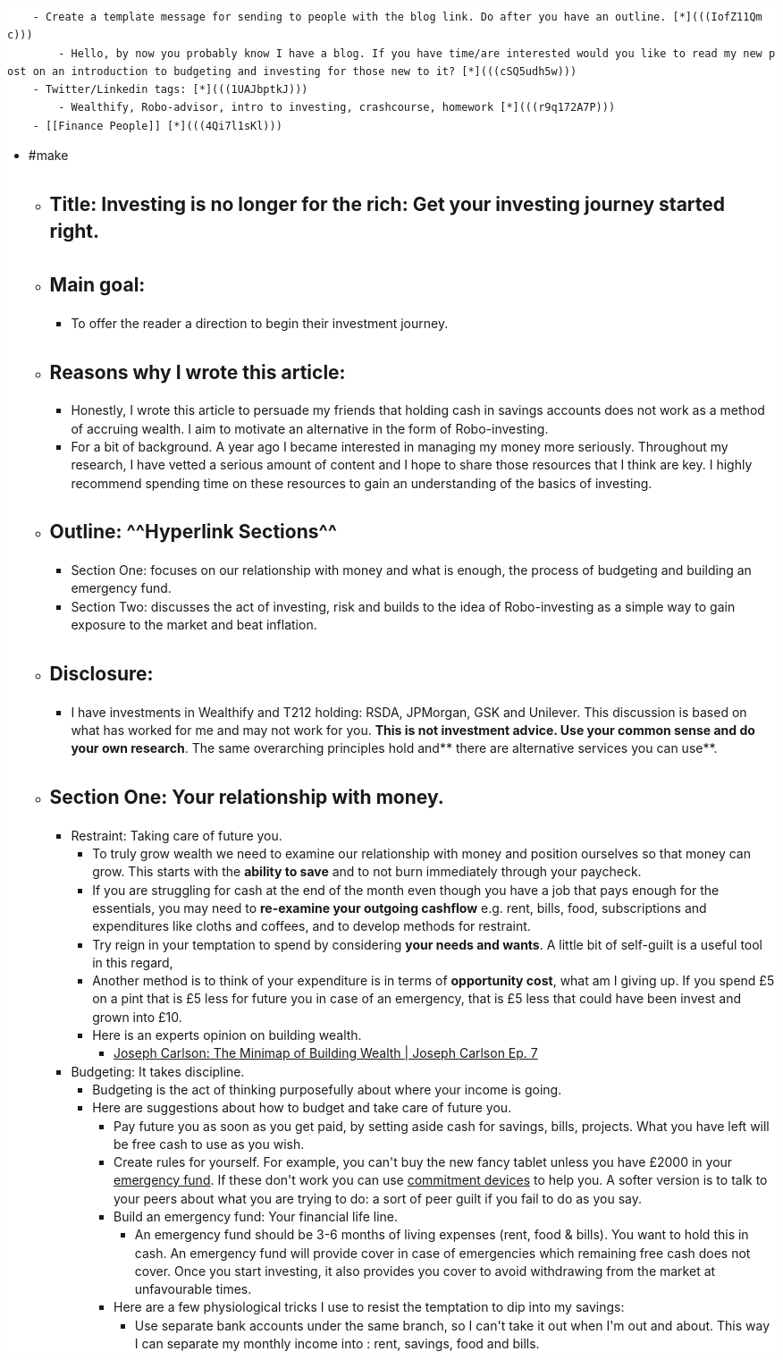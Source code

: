         - Create a template message for sending to people with the blog link. Do after you have an outline. [*](((IofZ11Qmc)))
            - Hello, by now you probably know I have a blog. If you have time/are interested would you like to read my new post on an introduction to budgeting and investing for those new to it? [*](((cSQ5udh5w)))
        - Twitter/Linkedin tags: [*](((1UAJbptkJ)))
            - Wealthify, Robo-advisor, intro to investing, crashcourse, homework [*](((r9q172A7P)))
        - [[Finance People]] [*](((4Qi7l1sKl)))
- #make
    - ## Title: Investing is no longer for the rich: Get your investing journey started right. 
    - ## Main goal: 
        - To offer the reader a direction to begin their investment journey.
    - ## Reasons why I wrote this article:
        - Honestly, I wrote this article to persuade my friends that holding cash in savings accounts does not work as a method of accruing wealth. I aim to motivate an alternative in the form of Robo-investing.
        - For a bit of background. A year ago I became interested in managing my money more seriously. Throughout my research, I have vetted a serious amount of content and I hope to share those resources that I think are key. I highly recommend spending time on these resources to gain an understanding of the basics of investing.
    - ## Outline: ^^Hyperlink Sections^^
        - Section One: focuses on our relationship with money and what is enough, the process of budgeting and building an emergency fund. 
        - Section Two: discusses the act of investing, risk and builds to the idea of Robo-investing as a simple way to gain exposure to the market and beat inflation. 
    - ## Disclosure:
        - I have investments in Wealthify and T212 holding: RSDA, JPMorgan, GSK and Unilever. This discussion is based on what has worked for me and may not work for you. **This is not investment advice. Use your common sense and do your own research**. The same overarching principles hold and** there are alternative services you can use**.
    - ## Section One: Your relationship with money.
        - Restraint: Taking care of future you.
            - To truly grow wealth we need to examine our relationship with money and position ourselves so that money can grow. This starts with the **ability to save** and to not burn immediately through your paycheck.
            - If you are struggling for cash at the end of the month even though you have a job that pays enough for the essentials, you may need to **re-examine your outgoing cashflow** e.g. rent, bills, food, subscriptions and expenditures like cloths and coffees, and to develop methods for restraint. 
            - Try reign in your temptation to spend by considering **your needs and wants**.  A little bit of self-guilt is a useful tool in this regard,
            - Another method is to think of your expenditure is in terms of **opportunity cost**, what am I giving up. If you spend £5 on a pint that is £5 less for future you in case of an emergency, that is £5 less that could have been invest and grown into £10.
            - Here is an experts opinion on building wealth.
                - [Joseph Carlson: The Minimap of Building Wealth | Joseph Carlson Ep. 7](https://youtu.be/VWbOljsymyo?t=210)
        - Budgeting: It takes discipline.
            - Budgeting is the act of thinking purposefully about where your income is going.
            - Here are suggestions about how to budget and take care of future you.
                - Pay future you as soon as you get paid, by setting aside cash for savings, bills, projects. What you have left will be free cash to use as you wish.
                - Create rules for yourself. For example, you can't buy the new fancy tablet unless you have £2000 in your [emergency fund](https://www.investopedia.com/terms/e/emergency_fund.asp#:~:text=%EF%BB%BFAn%20emergency%20fund%20is,to%20build%20up%20their%20fund.). If these don't work you can use [commitment devices](https://thomasjfrank.com/focus-toolkit/) to help you. A softer version is to talk to your peers about what you are trying to do: a sort of peer guilt if you fail to do as you say.
                - Build an emergency fund: Your financial life line.
                    - An emergency fund should be 3-6 months of living expenses (rent, food & bills). You want to hold this in cash. An emergency fund will provide cover in case of emergencies which remaining free cash does not cover. Once you start investing, it also provides you cover to avoid withdrawing from the market at unfavourable times.
                - Here are a few physiological tricks I use to resist the temptation to dip into my savings: 
                    - Use separate bank accounts under the same branch, so I can't take it out when I'm out and about. This way I can separate my monthly income into : rent, savings, food and bills.